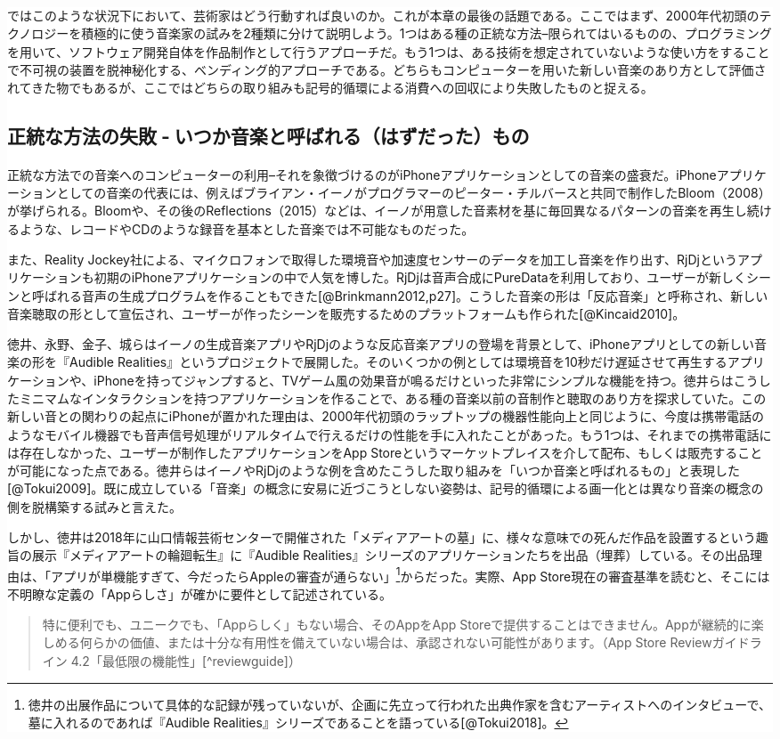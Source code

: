 ではこのような状況下において、芸術家はどう行動すれば良いのか。これが本章の最後の話題である。ここではまず、2000年代初頭のテクノロジーを積極的に使う音楽家の試みを2種類に分けて説明しよう。1つはある種の正統な方法–限られてはいるものの、プログラミングを用いて、ソフトウェア開発自体を作品制作として行うアプローチだ。もう1つは、ある技術を想定されていないような使い方をすることで不可視の装置を脱神秘化する、ベンディング的アプローチである。どちらもコンピューターを用いた新しい音楽のあり方として評価されてきた物でもあるが、ここではどちらの取り組みも記号的循環による消費への回収により失敗したものと捉える。

## 正統な方法の失敗 - いつか音楽と呼ばれる（はずだった）もの

正統な方法での音楽へのコンピューターの利用–それを象徴づけるのがiPhoneアプリケーションとしての音楽の盛衰だ。iPhoneアプリケーションとしての音楽の代表には、例えばブライアン・イーノがプログラマーのピーター・チルバースと共同で制作したBloom（2008）が挙げられる。Bloomや、その後のReflections（2015）などは、イーノが用意した音素材を基に毎回異なるパターンの音楽を再生し続けるような、レコードやCDのような録音を基本とした音楽では不可能なものだった。

また、Reality Jockey社による、マイクロフォンで取得した環境音や加速度センサーのデータを加工し音楽を作り出す、RjDjというアプリケーションも初期のiPhoneアプリケーションの中で人気を博した。RjDjは音声合成にPureDataを利用しており、ユーザーが新しくシーンと呼ばれる音声の生成プログラムを作ることもできた[@Brinkmann2012,p27]。こうした音楽の形は「反応音楽」と呼称され、新しい音楽聴取の形として宣伝され、ユーザーが作ったシーンを販売するためのプラットフォームも作られた[@Kincaid2010]。

徳井、永野、金子、城らはイーノの生成音楽アプリやRjDjのような反応音楽アプリの登場を背景として、iPhoneアプリとしての新しい音楽の形を『Audible Realities』というプロジェクトで展開した。そのいくつかの例としては環境音を10秒だけ遅延させて再生するアプリケーションや、iPhoneを持ってジャンプすると、TVゲーム風の効果音が鳴るだけといった非常にシンプルな機能を持つ。徳井らはこうしたミニマムなインタラクションを持つアプリケーションを作ることで、ある種の音楽以前の音制作と聴取のあり方を探求していた。この新しい音との関わりの起点にiPhoneが置かれた理由は、2000年代初頭のラップトップの機器性能向上と同じように、今度は携帯電話のようなモバイル機器でも音声信号処理がリアルタイムで行えるだけの性能を手に入れたことがあった。もう1つは、それまでの携帯電話には存在しなかった、ユーザーが制作したアプリケーションをApp Storeというマーケットプレイスを介して配布、もしくは販売することが可能になった点である。徳井らはイーノやRjDjのような例を含めたこうした取り組みを「いつか音楽と呼ばれるもの」と表現した[@Tokui2009]。既に成立している「音楽」の概念に安易に近づこうとしない姿勢は、記号的循環による画一化とは異なり音楽の概念の側を脱構築する試みと言えた。

しかし、徳井は2018年に山口情報芸術センターで開催された「メディアアートの墓」に、様々な意味での死んだ作品を設置するという趣旨の展示『メディアアートの輪廻転生』に『Audible Realities』シリーズのアプリケーションたちを出品（埋葬）している。その出品理由は、「アプリが単機能すぎて、今だったらAppleの審査が通らない」[^tokuiinterview]からだった。実際、App Store現在の審査基準を読むと、そこには不明瞭な定義の「Appらしさ」が確かに要件として記述されている。

[^tokuiinterview]: 徳井の出展作品について具体的な記録が残っていないが、企画に先立って行われた出典作家を含むアーティストへのインタビューで、墓に入れるのであれば『Audible Realities』シリーズであることを語っている[@Tokui2018]。

> 特に便利でも、ユニークでも、「Appらしく」もない場合、そのAppをApp Storeで提供することはできません。Appが継続的に楽しめる何らかの価値、または十分な有用性を備えていない場合は、承認されない可能性があります。（App Store Reviewガイドライン 4.2「最低限の機能性」[^reviewguide]）



[^timeshare]: こうした利用法はタイムシェアリングと呼ばれ、今日のOSにおける複数タスクを時分割し並行処理するシステムの基礎となった。[@Walden2011]などを参照。
[^parc]: Palo Alto Research Center–ゼロックス社を母体とする、シリコンバレーに存在する研究所。
[^flexmachine]: ケイはビジョンを提示するためにスケッチをよく描いているが、Dynabookの前に取り組んでいたFLEXにおけるパーソナルコンピューターの未来の姿のスケッチでは、未だブラウン管式ディスプレイを思わせる奥行きのあるデザインになっていた。
[^minitwang]: ヒルツィックによるPARCのメンバーらへのインタビューをもとに構成された書籍『DEALERS OF LIGHTNING』においては中学生程度の学生が簡易的な（Junior）バージョンのTwangや回路図描画プログラムを作っていたとの記述がある[@Hiltzik2000,p223]。
[^kaypijin]: もっとも、ケイは言語習得の過程における脱中心的な変化をよく理解していたように見えつつも、「今のプログラミング言語はピジン英語なのです。シェイクスピアが執筆に使ってもおかしくないメディアのことを教育しようというのに、南太平洋のピジン英語を使うしかないというわけです。いかなるレトリックをもってしても、救いようがないでしょう。」とのエスノセントリズムを感じさせる発言もしていることは付しておく必要がある[@Kay1983]。
[^macintosh]: ただ、この後スティーブ・ジョブズは一度Apple社を去ることになり、その後1987年に発売されたMacintosh IIではディスプレイと本体が分かれ、新たにNuBusという汎用拡張スロットが備えられるようになる。[@sec:plfm1990]で触れるように、現在のProToolsの前身である音声編集ソフトウェアSoundToolsは、このNuBusスロット向けの拡張DSPボードであるSound Acceleratorと組み合わせることではじめてリアルタイム動作を実現した。
[^appstore]: macOS、iOS、iPadOSではユーザーが作ったアプリケーションをApp Storeで配布するためのセキュリティ公証のプロセスやストアによる審査が年々複雑化している。特に、iOSやiPadOSでは（近年ようやくiPadOS上でアプリケーション開発のための統合開発環境XCodeが配布されようとしているものの）そのマシン上でネイティブアプリケーションプログラムは開発できず、Macintoshを利用して開発をする必要がある。
[^thirdparadigm]: もっともこのケイの発言はワイザーによるUbicompについて説明したWebサイトに乗っている言葉[@Weiser1996]であり、ケイの論文や公の発言には残されていない。
[^emersoncite]: [@Emerson2014,1章2節6段落目、筆者訳。]
[^pillow97]: 付け加えれば、第2章で紹介したダンとゲイバーが『The Pillow』で警鐘を鳴らしたように、電磁波を発するデバイスが生活の中に氾濫することが危惧されていた時代でもある。余談だが、今日のスマートフォンの通知音の原点とも言える、デスクトップコンピューティング環境におけるサウンドエフェクトの利用をAuditory Iconという形で初めて提示したのは1980年代アップルに所属していたウィリアム・ゲイバーその人である[@Gaver1986]。
[^physmodel]: 筆者が過去に物理モデリングシンセサイザーの再物理化をテーマに作ったサウンドインスタレーション『Aphysical Unmodeling Instrument』の解説も参照[@Matsuura2017;@Matsuura2018nime;@Matsuura2019,第2章]。
[^tanaka]: この区別は有名なので、タナカの文献でも明確に区別されている。
[^infoappli]: 日本語で言う家電は英語でElectric Appliance：つまり電気の応用物というような言い方をされるが、ノーマンはこれに倣い家電のような特定の機能や目的を持っているコンピューターを用いた装置全般のことをInformation Appliance：情報アプライアンスと呼ぶ。音楽においてはコンピューターやマイクロコントローラを用いて信号を生成したり処理するようなシンセサイザーもこの情報アプライアンスの一類型として位置付けられる。
[^oscdaw]: 例えばReaperではパラメータの制御にOSCを利用できる。